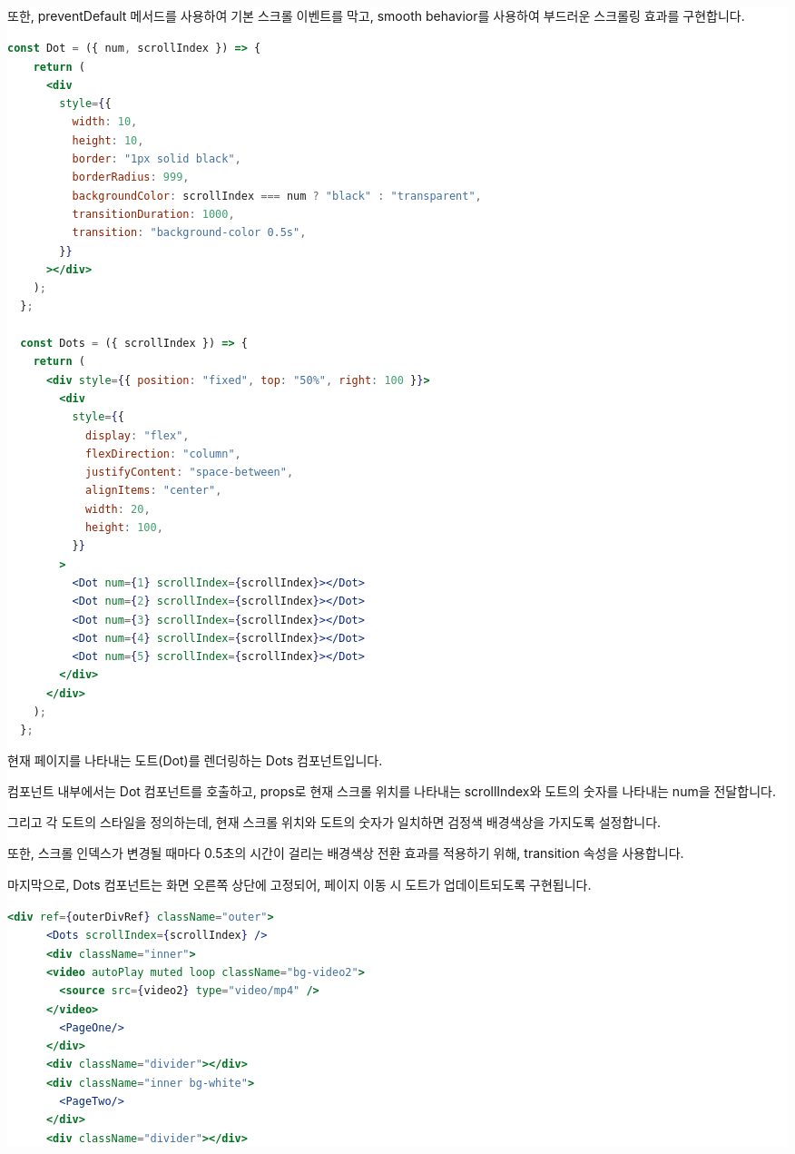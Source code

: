 또한, preventDefault 메서드를 사용하여 기본 스크롤 이벤트를 막고, smooth behavior를 사용하여 부드러운 스크롤링 효과를 구현합니다.

```jsx
const Dot = ({ num, scrollIndex }) => {
    return (
      <div
        style={{
          width: 10,
          height: 10,
          border: "1px solid black",
          borderRadius: 999,
          backgroundColor: scrollIndex === num ? "black" : "transparent",
          transitionDuration: 1000,
          transition: "background-color 0.5s",
        }}
      ></div>
    );
  };
  
  const Dots = ({ scrollIndex }) => {
    return (
      <div style={{ position: "fixed", top: "50%", right: 100 }}>
        <div
          style={{
            display: "flex",
            flexDirection: "column",
            justifyContent: "space-between",
            alignItems: "center",
            width: 20,
            height: 100,
          }}
        >
          <Dot num={1} scrollIndex={scrollIndex}></Dot>
          <Dot num={2} scrollIndex={scrollIndex}></Dot>
          <Dot num={3} scrollIndex={scrollIndex}></Dot>
          <Dot num={4} scrollIndex={scrollIndex}></Dot>
          <Dot num={5} scrollIndex={scrollIndex}></Dot>
        </div>
      </div>
    );
  };
```

현재 페이지를 나타내는 도트(Dot)를 렌더링하는 Dots 컴포넌트입니다.

컴포넌트 내부에서는 Dot 컴포넌트를 호출하고, props로 현재 스크롤 위치를 나타내는 scrollIndex와 도트의 숫자를 나타내는 num을 전달합니다.

그리고 각 도트의 스타일을 정의하는데, 현재 스크롤 위치와 도트의 숫자가 일치하면 검정색 배경색상을 가지도록 설정합니다.

또한, 스크롤 인덱스가 변경될 때마다 0.5초의 시간이 걸리는 배경색상 전환 효과를 적용하기 위해, transition 속성을 사용합니다.

마지막으로, Dots 컴포넌트는 화면 오른쪽 상단에 고정되어, 페이지 이동 시 도트가 업데이트되도록 구현됩니다.

```jsx
<div ref={outerDivRef} className="outer">
      <Dots scrollIndex={scrollIndex} />
      <div className="inner">
      <video autoPlay muted loop className="bg-video2">
        <source src={video2} type="video/mp4" />
      </video>
        <PageOne/>
      </div>
      <div className="divider"></div>
      <div className="inner bg-white">
        <PageTwo/>
      </div>
      <div className="divider"></div>
```